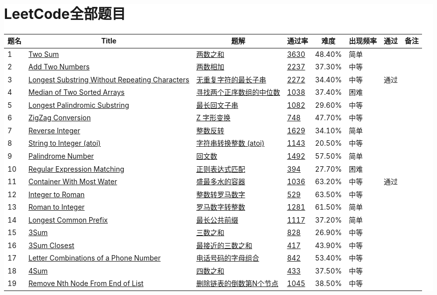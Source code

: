 # LeetCode全部题目



| 题名           | Title                                                        | 题解                                                         | 通过率                                                       | 难度   | 出现频率 | 通过 | 备注 |
| -------------- | ------------------------------------------------------------ | ------------------------------------------------------------ | ------------------------------------------------------------ | ------ | -------- | ---- | ---- |
| 1              | [Two Sum  ](https://leetcode.com/problems/two-sum)           | [两数之和 ](https://leetcode-cn.com/problems/two-sum)        | [3630](https://leetcode-cn.com/problems/two-sum/solution)    | 48.40% | 简单     |      |      |
| 2              | [Add Two Numbers  ](https://leetcode.com/problems/add-two-numbers) | [两数相加 ](https://leetcode-cn.com/problems/add-two-numbers) | [2237](https://leetcode-cn.com/problems/add-two-numbers/solution) | 37.30% | 中等     |      |      |
| 3              | [Longest   Substring Without Repeating Characters  ](https://leetcode.com/problems/longest-substring-without-repeating-characters) | [无重复字符的最长子串 ](https://leetcode-cn.com/problems/longest-substring-without-repeating-characters) | [2272](https://leetcode-cn.com/problems/longest-substring-without-repeating-characters/solution) | 34.40% | 中等     | 通过 |      |
| 4              | [Median of   Two Sorted Arrays  ](https://leetcode.com/problems/median-of-two-sorted-arrays) | [寻找两个正序数组的中位数 ](https://leetcode-cn.com/problems/median-of-two-sorted-arrays) | [1038](https://leetcode-cn.com/problems/median-of-two-sorted-arrays/solution) | 37.40% | 困难     |      |      |
| 5              | [Longest   Palindromic Substring  ](https://leetcode.com/problems/longest-palindromic-substring) | [最长回文子串 ](https://leetcode-cn.com/problems/longest-palindromic-substring) | [1082](https://leetcode-cn.com/problems/longest-palindromic-substring/solution) | 29.60% | 中等     |      |      |
| 6              | [ZigZag Conversion  ](https://leetcode.com/problems/zigzag-conversion) | [Z 字形变换 ](https://leetcode-cn.com/problems/zigzag-conversion) | [748](https://leetcode-cn.com/problems/zigzag-conversion/solution) | 47.70% | 中等     |      |      |
| 7              | [Reverse Integer  ](https://leetcode.com/problems/reverse-integer) | [整数反转 ](https://leetcode-cn.com/problems/reverse-integer) | [1629](https://leetcode-cn.com/problems/reverse-integer/solution) | 34.10% | 简单     |      |      |
| 8              | [String to Integer   (atoi)  ](https://leetcode.com/problems/string-to-integer-atoi) | [字符串转换整数 (atoi) ](https://leetcode-cn.com/problems/string-to-integer-atoi) | [1143](https://leetcode-cn.com/problems/string-to-integer-atoi/solution) | 20.50% | 中等     |      |      |
| 9              | [Palindrome Number  ](https://leetcode.com/problems/palindrome-number) | [回文数 ](https://leetcode-cn.com/problems/palindrome-number) | [1492](https://leetcode-cn.com/problems/palindrome-number/solution) | 57.50% | 简单     |      |      |
| 10             | [Regular   Expression Matching  ](https://leetcode.com/problems/regular-expression-matching) | [正则表达式匹配 ](https://leetcode-cn.com/problems/regular-expression-matching) | [394](https://leetcode-cn.com/problems/regular-expression-matching/solution) | 27.70% | 困难     |      |      |
| 11             | [Container With   Most Water  ](https://leetcode.com/problems/container-with-most-water) | [盛最多水的容器 ](https://leetcode-cn.com/problems/container-with-most-water) | [1036](https://leetcode-cn.com/problems/container-with-most-water/solution) | 63.20% | 中等     | 通过 |      |
| 12             | [Integer to Roman  ](https://leetcode.com/problems/integer-to-roman) | [整数转罗马数字 ](https://leetcode-cn.com/problems/integer-to-roman) | [529](https://leetcode-cn.com/problems/integer-to-roman/solution) | 63.50% | 中等     |      |      |
| 13             | [Roman to Integer  ](https://leetcode.com/problems/roman-to-integer) | [罗马数字转整数 ](https://leetcode-cn.com/problems/roman-to-integer) | [1281](https://leetcode-cn.com/problems/roman-to-integer/solution) | 61.50% | 简单     |      |      |
| 14             | [Longest Common   Prefix  ](https://leetcode.com/problems/longest-common-prefix) | [最长公共前缀 ](https://leetcode-cn.com/problems/longest-common-prefix) | [1117](https://leetcode-cn.com/problems/longest-common-prefix/solution) | 37.20% | 简单     |      |      |
| 15             | [3Sum  ](https://leetcode.com/problems/3sum)                 | [三数之和 ](https://leetcode-cn.com/problems/3sum)           | [828](https://leetcode-cn.com/problems/3sum/solution)        | 26.90% | 中等     |      |      |
| 16             | [3Sum Closest  ](https://leetcode.com/problems/3sum-closest) | [最接近的三数之和 ](https://leetcode-cn.com/problems/3sum-closest) | [417](https://leetcode-cn.com/problems/3sum-closest/solution) | 43.90% | 中等     |      |      |
| 17             | [Letter   Combinations of a Phone Number  ](https://leetcode.com/problems/letter-combinations-of-a-phone-number) | [电话号码的字母组合 ](https://leetcode-cn.com/problems/letter-combinations-of-a-phone-number) | [842](https://leetcode-cn.com/problems/letter-combinations-of-a-phone-number/solution) | 53.40% | 中等     |      |      |
| 18             | [4Sum  ](https://leetcode.com/problems/4sum)                 | [四数之和 ](https://leetcode-cn.com/problems/4sum)           | [433](https://leetcode-cn.com/problems/4sum/solution)        | 37.50% | 中等     |      |      |
| 19             | [Remove   Nth Node From End of List  ](https://leetcode.com/problems/remove-nth-node-from-end-of-list) | [删除链表的倒数第N个节点 ](https://leetcode-cn.com/problems/remove-nth-node-from-end-of-list) | [1045](https://leetcode-cn.com/problems/remove-nth-node-from-end-of-list/solution) | 38.50% | 中等     |      |      |